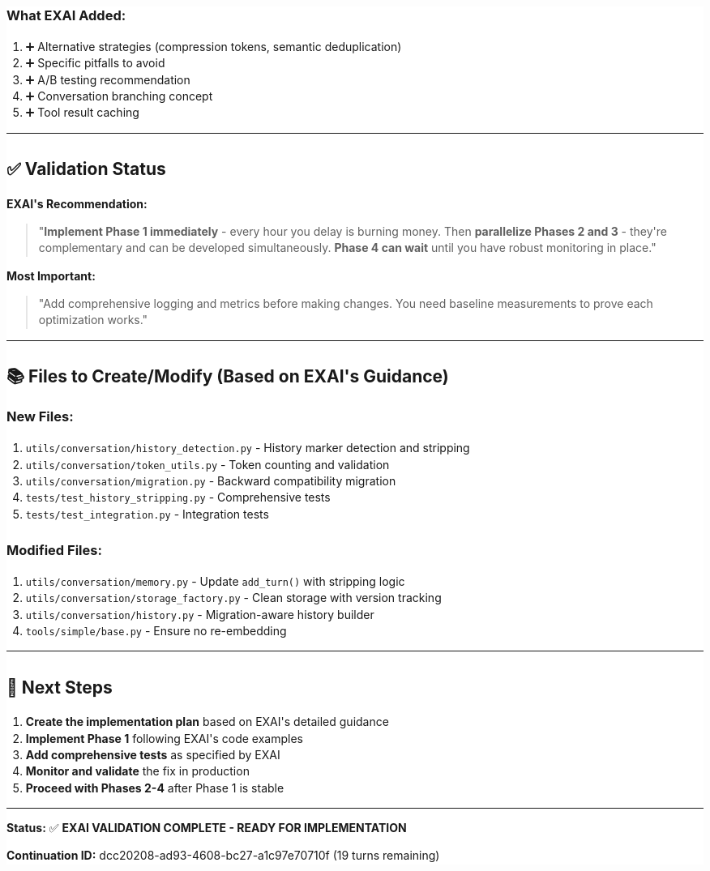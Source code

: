 ### **What EXAI Added:**
1. ➕ Alternative strategies (compression tokens, semantic deduplication)
2. ➕ Specific pitfalls to avoid
3. ➕ A/B testing recommendation
4. ➕ Conversation branching concept
5. ➕ Tool result caching

---

## ✅ Validation Status

**EXAI's Recommendation:**
> "**Implement Phase 1 immediately** - every hour you delay is burning money. Then **parallelize Phases 2 and 3** - they're complementary and can be developed simultaneously. **Phase 4 can wait** until you have robust monitoring in place."

**Most Important:**
> "Add comprehensive logging and metrics before making changes. You need baseline measurements to prove each optimization works."

---

## 📚 Files to Create/Modify (Based on EXAI's Guidance)

### **New Files:**
1. `utils/conversation/history_detection.py` - History marker detection and stripping
2. `utils/conversation/token_utils.py` - Token counting and validation
3. `utils/conversation/migration.py` - Backward compatibility migration
4. `tests/test_history_stripping.py` - Comprehensive tests
5. `tests/test_integration.py` - Integration tests

### **Modified Files:**
1. `utils/conversation/memory.py` - Update `add_turn()` with stripping logic
2. `utils/conversation/storage_factory.py` - Clean storage with version tracking
3. `utils/conversation/history.py` - Migration-aware history builder
4. `tools/simple/base.py` - Ensure no re-embedding

---

## 🚀 Next Steps

1. **Create the implementation plan** based on EXAI's detailed guidance
2. **Implement Phase 1** following EXAI's code examples
3. **Add comprehensive tests** as specified by EXAI
4. **Monitor and validate** the fix in production
5. **Proceed with Phases 2-4** after Phase 1 is stable

---

**Status:** ✅ **EXAI VALIDATION COMPLETE - READY FOR IMPLEMENTATION**

**Continuation ID:** dcc20208-ad93-4608-bc27-a1c97e70710f (19 turns remaining)

